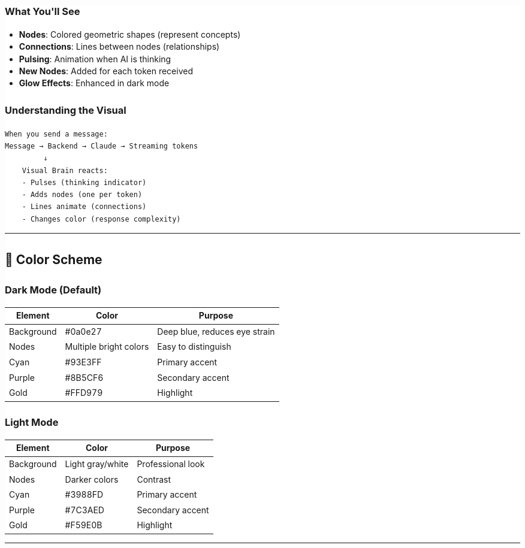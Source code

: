 ### What You'll See
- **Nodes**: Colored geometric shapes (represent concepts)
- **Connections**: Lines between nodes (relationships)
- **Pulsing**: Animation when AI is thinking
- **New Nodes**: Added for each token received
- **Glow Effects**: Enhanced in dark mode

### Understanding the Visual

```
When you send a message:
Message → Backend → Claude → Streaming tokens
         ↓
    Visual Brain reacts:
    - Pulses (thinking indicator)
    - Adds nodes (one per token)
    - Lines animate (connections)
    - Changes color (response complexity)
```

---

## 🎨 Color Scheme

### Dark Mode (Default)
| Element | Color | Purpose |
|---------|-------|---------|
| Background | #0a0e27 | Deep blue, reduces eye strain |
| Nodes | Multiple bright colors | Easy to distinguish |
| Cyan | #93E3FF | Primary accent |
| Purple | #8B5CF6 | Secondary accent |
| Gold | #FFD979 | Highlight |

### Light Mode
| Element | Color | Purpose |
|---------|-------|---------|
| Background | Light gray/white | Professional look |
| Nodes | Darker colors | Contrast |
| Cyan | #3988FD | Primary accent |
| Purple | #7C3AED | Secondary accent |
| Gold | #F59E0B | Highlight |

---
